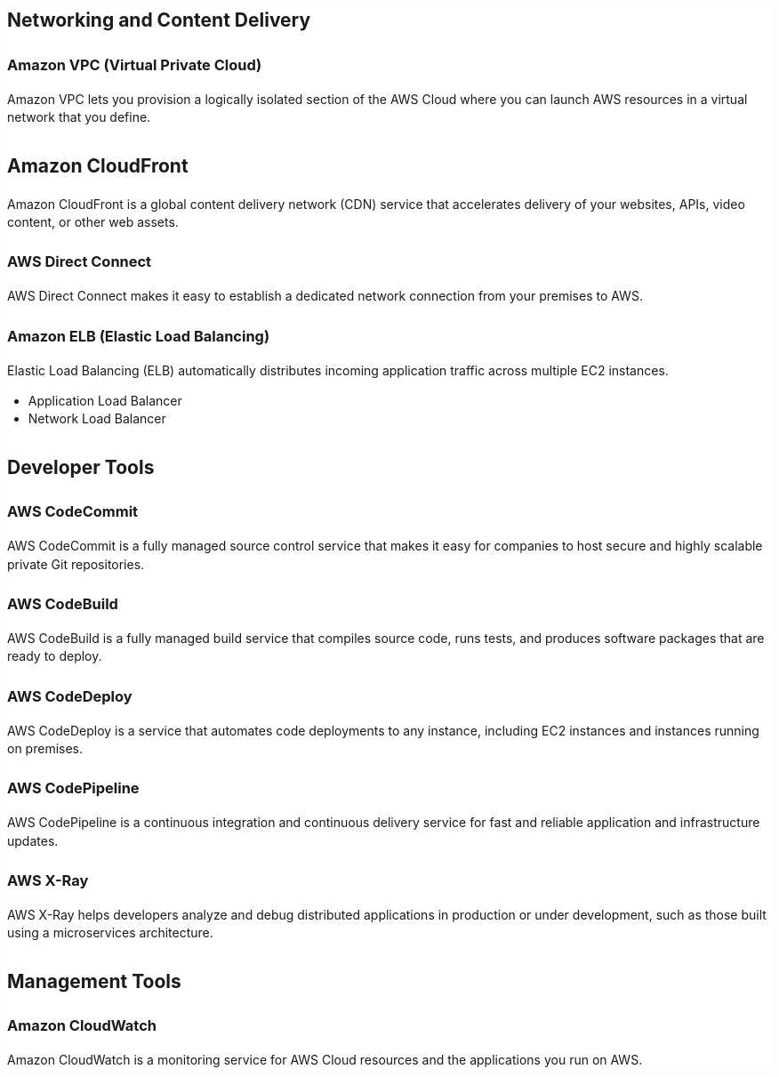 ## Networking and Content Delivery
### Amazon VPC (Virtual Private Cloud)
Amazon VPC lets you provision a logically isolated section of the AWS Cloud where you can launch AWS resources in a virtual network that you define.

## Amazon CloudFront
Amazon CloudFront is a global content delivery network (CDN) service that accelerates delivery of your websites, APIs, video content, or other web assets.

### AWS Direct Connect
AWS Direct Connect makes it easy to establish a dedicated network connection from your premises to AWS.

### Amazon ELB (Elastic Load Balancing)
Elastic Load Balancing (ELB) automatically distributes incoming application traffic across multiple EC2 instances.
  - Application Load Balancer
  - Network Load Balancer

## Developer Tools
### AWS CodeCommit
AWS CodeCommit is a fully managed source control service that makes it easy for companies to host secure and highly scalable private Git repositories.

### AWS CodeBuild
AWS CodeBuild is a fully managed build service that compiles source code, runs tests, and produces software packages that are ready to deploy.

### AWS CodeDeploy
AWS CodeDeploy is a service that automates code deployments to any instance, including EC2
instances and instances running on premises.

### AWS CodePipeline
AWS CodePipeline is a continuous integration and continuous delivery service for fast and reliable application and infrastructure updates.

### AWS X-Ray 
AWS X-Ray helps developers analyze and debug distributed applications in production or under development, such as those built using a microservices architecture.

## Management Tools
### Amazon CloudWatch 
Amazon CloudWatch is a monitoring service for AWS Cloud resources and the applications you run on AWS.
